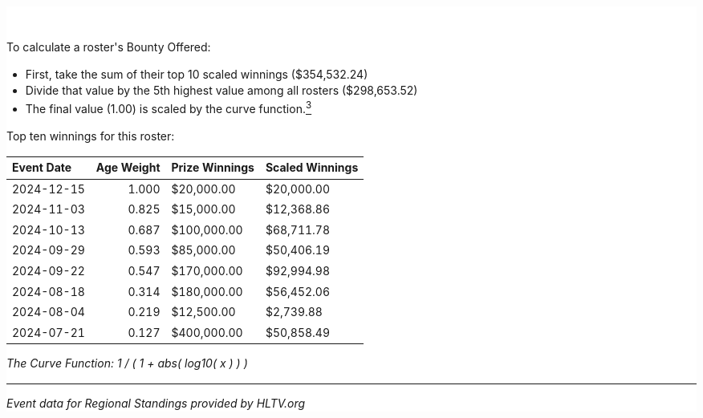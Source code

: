 <br />
<span id="table2"></span><br />
To calculate a roster's Bounty Offered:<br />

- First, take the sum of their top 10 scaled winnings ($354,532.24)
- Divide that value by the 5th highest value among all rosters ($298,653.52)
- The final value (1.00) is scaled by the curve function.[<sup>3</sup>](#curveFunction)

Top ten winnings for this roster:<br />

| Event Date | Age Weight | Prize Winnings | Scaled Winnings |
| :- | -: | :- | :- |
| 2024-12-15 |      1.000 | $20,000.00     | $20,000.00      |
| 2024-11-03 |      0.825 | $15,000.00     | $12,368.86      |
| 2024-10-13 |      0.687 | $100,000.00    | $68,711.78      |
| 2024-09-29 |      0.593 | $85,000.00     | $50,406.19      |
| 2024-09-22 |      0.547 | $170,000.00    | $92,994.98      |
| 2024-08-18 |      0.314 | $180,000.00    | $56,452.06      |
| 2024-08-04 |      0.219 | $12,500.00     | $2,739.88       |
| 2024-07-21 |      0.127 | $400,000.00    | $50,858.49      |


<span id="curveFunction"></span>_The Curve Function: 1 / ( 1 + abs( log10( x ) ) )_<br />

---
_Event data for Regional Standings provided by HLTV.org_<br />
